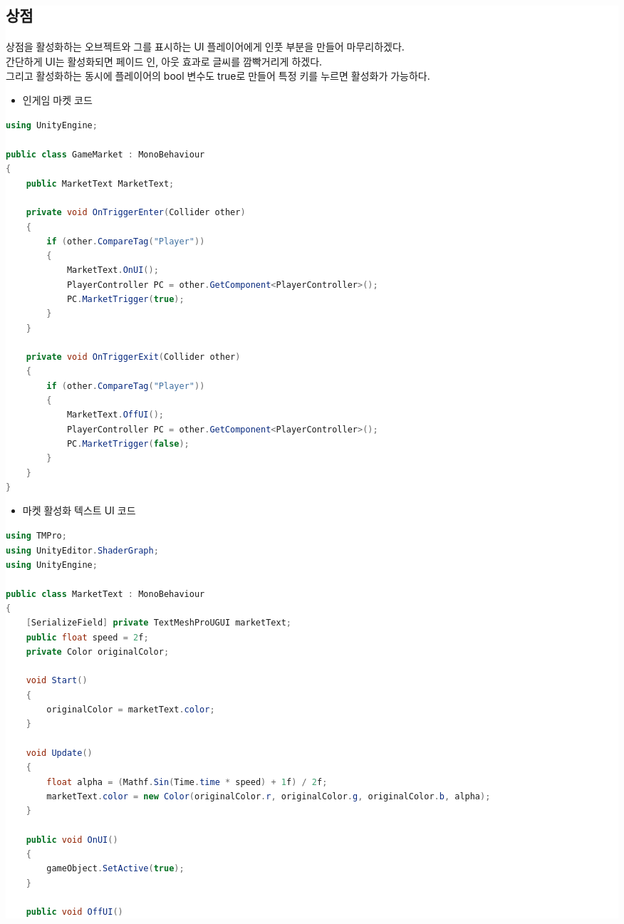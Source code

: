 ## 상점
상점을 활성화하는 오브젝트와 그를 표시하는 UI 플레이어에게 인풋 부분을 만들어 마무리하겠다.  
간단하게 UI는 활성화되면 페이드 인, 아웃 효과로 글씨를 깜빡거리게 하겠다.  
그리고 활성화하는 동시에 플레이어의 bool 변수도 true로 만들어 특정 키를 누르면 활성화가 가능하다.  

- 인게임 마켓 코드
```c#
using UnityEngine;

public class GameMarket : MonoBehaviour
{
    public MarketText MarketText;

    private void OnTriggerEnter(Collider other)
    {
        if (other.CompareTag("Player"))
        {
            MarketText.OnUI();
            PlayerController PC = other.GetComponent<PlayerController>();
            PC.MarketTrigger(true);
        }
    }

    private void OnTriggerExit(Collider other)
    {
        if (other.CompareTag("Player"))
        {
            MarketText.OffUI();
            PlayerController PC = other.GetComponent<PlayerController>();
            PC.MarketTrigger(false);
        }
    }
}
```
- 마켓 활성화 텍스트 UI 코드

```c#
using TMPro;
using UnityEditor.ShaderGraph;
using UnityEngine;

public class MarketText : MonoBehaviour
{
    [SerializeField] private TextMeshProUGUI marketText;
    public float speed = 2f;
    private Color originalColor;

    void Start()
    {
        originalColor = marketText.color;
    }

    void Update()
    {
        float alpha = (Mathf.Sin(Time.time * speed) + 1f) / 2f; 
        marketText.color = new Color(originalColor.r, originalColor.g, originalColor.b, alpha);
    }

    public void OnUI()
    {
        gameObject.SetActive(true);
    }

    public void OffUI()
```